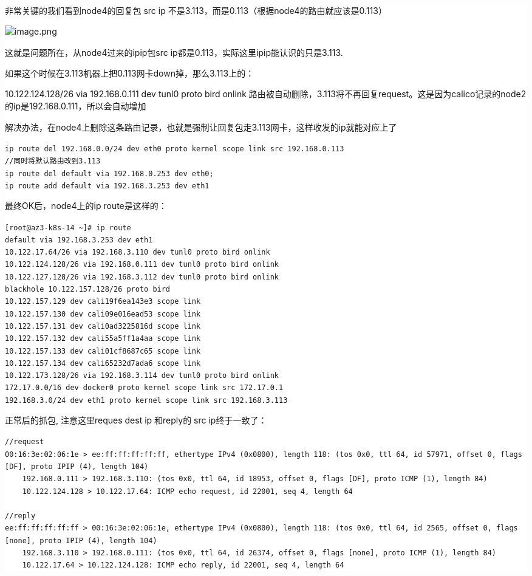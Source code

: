 非常关键的我们看到node4的回复包 src ip 不是3.113，而是0.113（根据node4的路由就应该是0.113）

![image.png](https://plantegg.oss-cn-beijing.aliyuncs.com/images/oss/5c7172e2422579eb99c66e881d47bf99.png)

这就是问题所在，从node4过来的ipip包src ip都是0.113，实际这里ipip能认识的只是3.113. 

如果这个时候在3.113机器上把0.113网卡down掉，那么3.113上的：

10.122.124.128/26 via 192.168.0.111 dev tunl0 proto bird onlink 路由被自动删除，3.113将不再回复request。这是因为calico记录的node2的ip是192.168.0.111，所以会自动增加

解决办法，在node4上删除这条路由记录，也就是强制让回复包走3.113网卡，这样收发的ip就能对应上了

```
ip route del 192.168.0.0/24 dev eth0 proto kernel scope link src 192.168.0.113
//同时将默认路由改到3.113
ip route del default via 192.168.0.253 dev eth0; 
ip route add default via 192.168.3.253 dev eth1
```

最终OK后，node4上的ip route是这样的：

```
[root@az3-k8s-14 ~]# ip route
default via 192.168.3.253 dev eth1 
10.122.17.64/26 via 192.168.3.110 dev tunl0 proto bird onlink 
10.122.124.128/26 via 192.168.0.111 dev tunl0 proto bird onlink 
10.122.127.128/26 via 192.168.3.112 dev tunl0 proto bird onlink 
blackhole 10.122.157.128/26 proto bird 
10.122.157.129 dev cali19f6ea143e3 scope link 
10.122.157.130 dev cali09e016ead53 scope link 
10.122.157.131 dev cali0ad3225816d scope link 
10.122.157.132 dev cali55a5ff1a4aa scope link 
10.122.157.133 dev cali01cf8687c65 scope link 
10.122.157.134 dev cali65232d7ada6 scope link 
10.122.173.128/26 via 192.168.3.114 dev tunl0 proto bird onlink 
172.17.0.0/16 dev docker0 proto kernel scope link src 172.17.0.1 
192.168.3.0/24 dev eth1 proto kernel scope link src 192.168.3.113
```

正常后的抓包, 注意这里reques dest ip 和reply的 src ip终于一致了：

```
//request
00:16:3e:02:06:1e > ee:ff:ff:ff:ff:ff, ethertype IPv4 (0x0800), length 118: (tos 0x0, ttl 64, id 57971, offset 0, flags [DF], proto IPIP (4), length 104)
    192.168.0.111 > 192.168.3.110: (tos 0x0, ttl 64, id 18953, offset 0, flags [DF], proto ICMP (1), length 84)
    10.122.124.128 > 10.122.17.64: ICMP echo request, id 22001, seq 4, length 64
    
//reply    
ee:ff:ff:ff:ff:ff > 00:16:3e:02:06:1e, ethertype IPv4 (0x0800), length 118: (tos 0x0, ttl 64, id 2565, offset 0, flags [none], proto IPIP (4), length 104)
    192.168.3.110 > 192.168.0.111: (tos 0x0, ttl 64, id 26374, offset 0, flags [none], proto ICMP (1), length 84)
    10.122.17.64 > 10.122.124.128: ICMP echo reply, id 22001, seq 4, length 64
```
